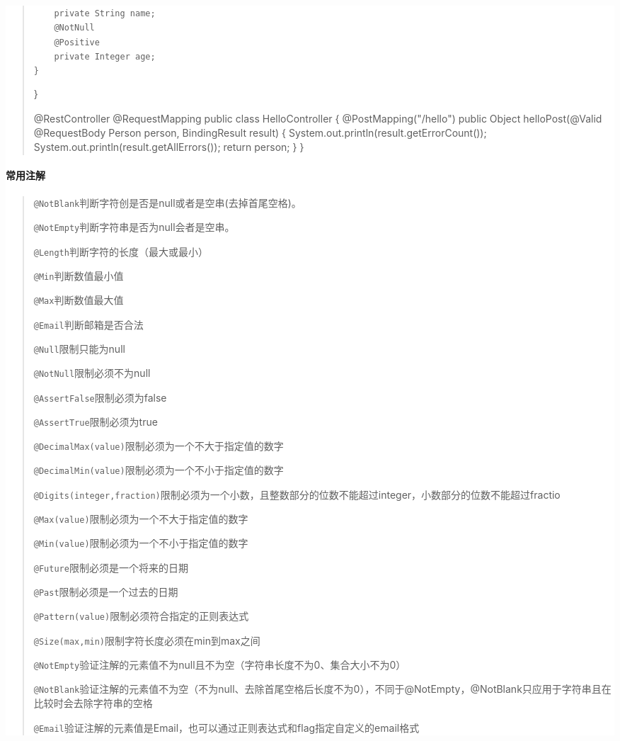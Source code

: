 >         private String name;
>         @NotNull
>         @Positive
>         private Integer age;
>     }
> }
> 
> @RestController
> @RequestMapping
> public class HelloController {
>     @PostMapping("/hello")
>     public Object helloPost(@Valid @RequestBody Person person, BindingResult result) {
>         System.out.println(result.getErrorCount());
>         System.out.println(result.getAllErrors());
>         return person;
>     }
> }
> ~~~

#### 常用注解

> `@NotBlank`判断字符创是否是null或者是空串(去掉首尾空格)。
>
> `@NotEmpty`判断字符串是否为null会者是空串。
>
> `@Length`判断字符的长度（最大或最小）
>
> `@Min`判断数值最小值
>
> `@Max`判断数值最大值
>
> `@Email`判断邮箱是否合法
>
> `@Null`限制只能为null
>
> `@NotNull`限制必须不为null
>
> `@AssertFalse`限制必须为false
>
> `@AssertTrue`限制必须为true
>
> `@DecimalMax(value)`限制必须为一个不大于指定值的数字
>
> `@DecimalMin(value)`限制必须为一个不小于指定值的数字
>
> `@Digits(integer,fraction)`限制必须为一个小数，且整数部分的位数不能超过integer，小数部分的位数不能超过fractio
>
> `@Max(value)`限制必须为一个不大于指定值的数字
>
> `@Min(value)`限制必须为一个不小于指定值的数字
>
> `@Future`限制必须是一个将来的日期
>
> `@Past`限制必须是一个过去的日期
>
> `@Pattern(value)`限制必须符合指定的正则表达式
>
> `@Size(max,min)`限制字符长度必须在min到max之间
>
> `@NotEmpty`验证注解的元素值不为null且不为空（字符串长度不为0、集合大小不为0）
>
> `@NotBlank`验证注解的元素值不为空（不为null、去除首尾空格后长度不为0），不同于@NotEmpty，@NotBlank只应用于字符串且在比较时会去除字符串的空格
>
> `@Email`验证注解的元素值是Email，也可以通过正则表达式和flag指定自定义的email格式